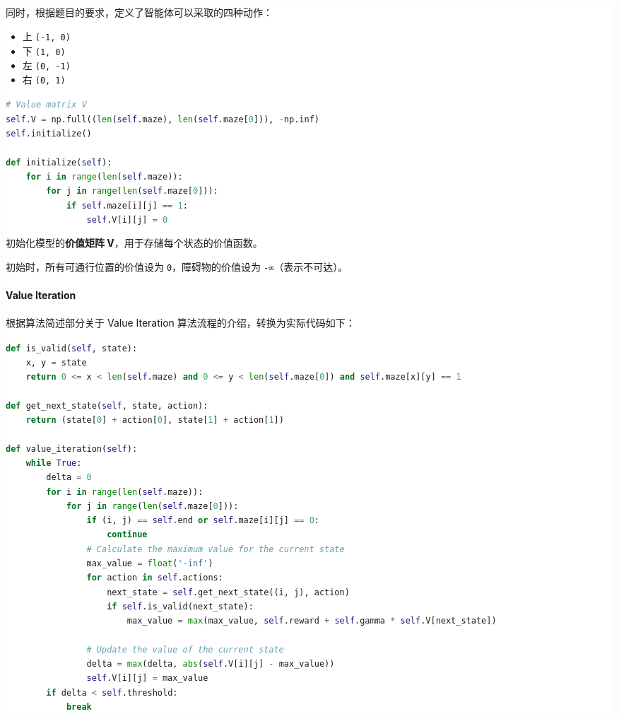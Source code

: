 同时，根据题目的要求，定义了智能体可以采取的四种动作：

- 上 `(-1, 0)`
- 下 `(1, 0)`
- 左 `(0, -1)`
- 右 `(0, 1)`



```python
# Value matrix V
self.V = np.full((len(self.maze), len(self.maze[0])), -np.inf)
self.initialize()

def initialize(self):
    for i in range(len(self.maze)):
        for j in range(len(self.maze[0])):
            if self.maze[i][j] == 1:
                self.V[i][j] = 0
```

初始化模型的**价值矩阵 V**，用于存储每个状态的价值函数。

初始时，所有可通行位置的价值设为 `0`，障碍物的价值设为 `-∞`（表示不可达）。



#### Value Iteration

根据算法简述部分关于 Value Iteration 算法流程的介绍，转换为实际代码如下：

```python
def is_valid(self, state):
    x, y = state
    return 0 <= x < len(self.maze) and 0 <= y < len(self.maze[0]) and self.maze[x][y] == 1

def get_next_state(self, state, action):
    return (state[0] + action[0], state[1] + action[1])

def value_iteration(self):
    while True:
        delta = 0
        for i in range(len(self.maze)):
            for j in range(len(self.maze[0])):
                if (i, j) == self.end or self.maze[i][j] == 0:
                    continue
                # Calculate the maximum value for the current state
                max_value = float('-inf')
                for action in self.actions:
                    next_state = self.get_next_state((i, j), action)
                    if self.is_valid(next_state):
                        max_value = max(max_value, self.reward + self.gamma * self.V[next_state])

                # Update the value of the current state
                delta = max(delta, abs(self.V[i][j] - max_value))
                self.V[i][j] = max_value
        if delta < self.threshold:
            break
```

